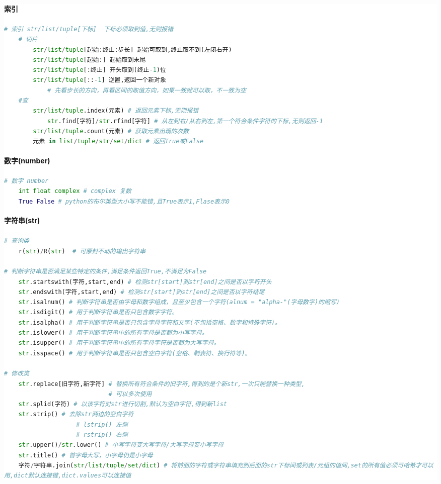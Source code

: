#### 索引

```python
# 索引 str/list/tuple[下标]  下标必须取到值,无则报错
	# 切片 
    	str/list/tuple[起始:终止:步长] 起始可取到,终止取不到(左闭右开)
		str/list/tuple[起始:] 起始取到末尾
        str/list/tuple[:终止] 开头取到(终止-1)位
        str/list/tuple[::-1] 逆置,返回一个新对象
			# 先看步长的方向，再看区间的取值方向，如果一致就可以取，不一致为空
    #查
    	str/list/tuple.index(元素) # 返回元素下标,无则报错
        	str.find[字符]/str.rfind[字符] # 从左到右/从右到左,第一个符合条件字符的下标,无则返回-1
    	str/list/tuple.count(元素) # 获取元素出现的次数
    	元素 in list/tuple/str/set/dict # 返回True或False
```

#### 数字(number)

```python
# 数字 number
	int float complex # complex 复数 
	True False # python的布尔类型大小写不能错,且True表示1,Flase表示0
```

#### 字符串(str)

```python
# 查询类
    r(str)/R(str)  # 可原封不动的输出字符串
    
# 判断字符串是否满足某些特定的条件,满足条件返回True,不满足为False
    str.startswith(字符,start,end) # 检测str[start]到str[end]之间是否以字符开头
    str.endswith(字符,start,end) # 检测str[start]到str[end]之间是否以字符结尾
    str.isalnum() # 判断字符串是否由字母和数字组成，且至少包含一个字符(alnum = "alpha-"(字母数字)的缩写)
    str.isdigit() # 用于判断字符串是否只包含数字字符。
    str.isalpha() # 用于判断字符串是否只包含字母字符和文字(不包括空格、数字和特殊字符)。
    str.islower() # 用于判断字符串中的所有字母是否都为小写字母。
    str.isupper() # 用于判断字符串中的所有字母字符是否都为大写字母。
    str.isspace() # 用于判断字符串是否只包含空白字符(空格、制表符、换行符等)。
    
# 修改类
    str.replace[旧字符,新字符] # 替换所有符合条件的旧字符,得到的是个新str,一次只能替换一种类型,
                             # 可以多次使用
    str.splid(字符) # 以该字符对str进行切割,默认为空白字符,得到新list
    str.strip() # 去除str两边的空白字符
                    # lstrip() 左侧
                    # rstrip() 右侧
    str.upper()/str.lower() # 小写字母变大写字母/大写字母变小写字母
    str.title() # 首字母大写，小字母仍是小字母
    字符/字符串.join(str/list/tuple/set/dict) # 将前面的字符或字符串填充到后面的str下标间或列表/元组的值间,set的所有值必须可哈希才可以用,dict默认连接键,dict.values可以连接值
```
